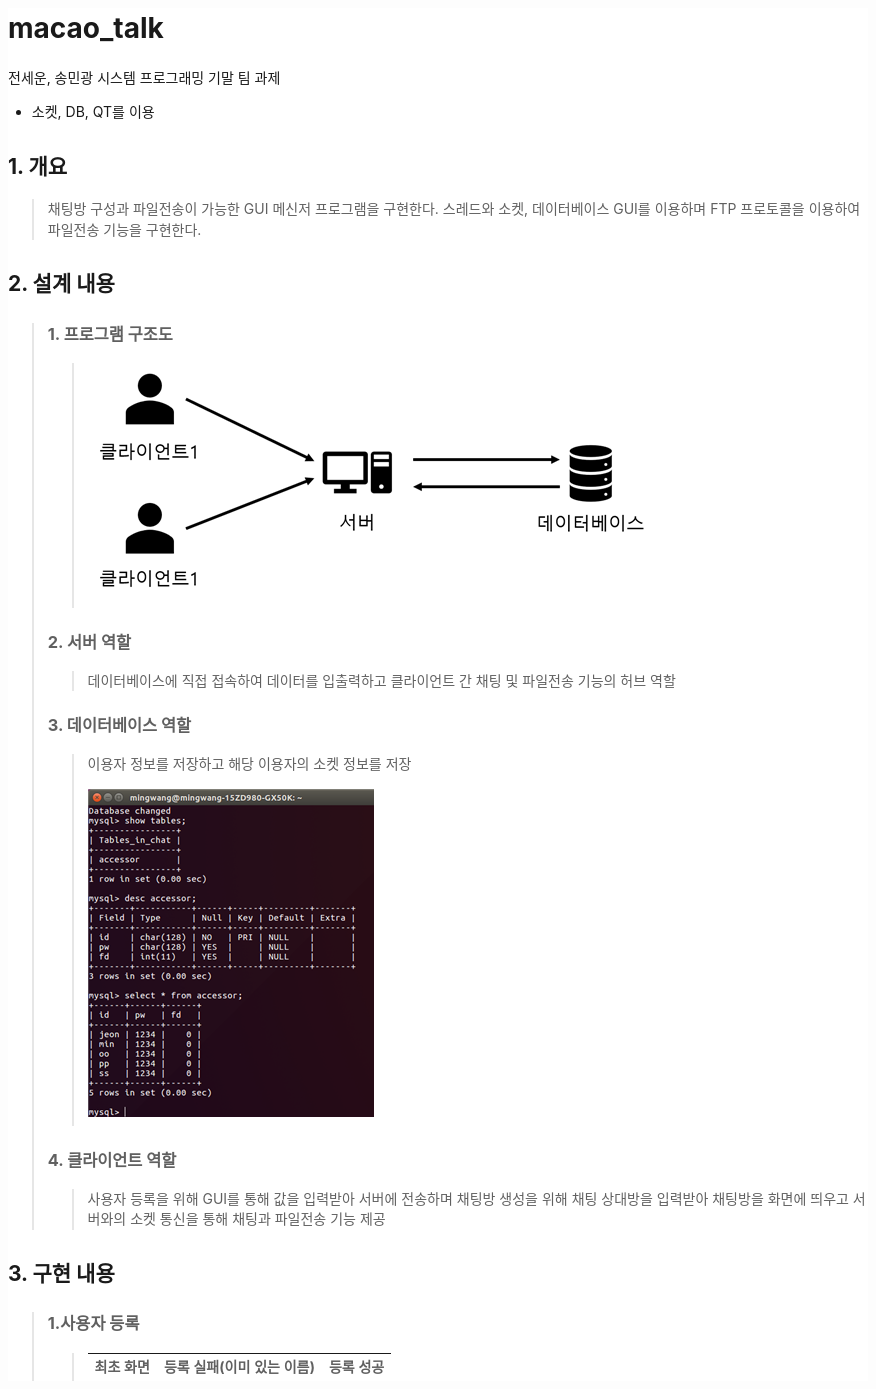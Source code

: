 # macao_talk
전세운, 송민광 시스템 프로그래밍 기말 팀 과제

* 소켓,  DB, QT를 이용

## 1. 개요
> 채팅방 구성과 파일전송이 가능한 GUI 메신저 프로그램을 구현한다. 스레드와 소켓, 데이터베이스 GUI를 이용하며 FTP 프로토콜을 이용하여 파일전송 기능을 구현한다.
## 2. 설계 내용
>### 1. 프로그램 구조도
>> <img src="https://github.com/alsrhkd77/macao_talk/blob/master/screenshot/structure.png?raw=true" title="프로그램 구조도"></img><br/>
>### 2. 서버 역할
>> 데이터베이스에 직접 접속하여 데이터를 입출력하고 클라이언트 간 채팅 및 파일전송 기능의 허브 역할
>### 3. 데이터베이스 역할
>> 이용자 정보를 저장하고 해당 이용자의 소켓 정보를 저장
>>
>> <img src="https://github.com/alsrhkd77/macao_talk/blob/master/screenshot/db.png?raw=true" title="데이터베이스"></img><br/>
>### 4. 클라이언트 역할
>> 사용자 등록을 위해 GUI를 통해 값을 입력받아 서버에 전송하며 채팅방 생성을 위해 채팅 상대방을 입력받아 채팅방을 화면에 띄우고 서버와의 소켓 통신을 통해 채팅과 파일전송 기능 제공
## 3. 구현 내용
>### 1.사용자 등록
>> |최초 화면|등록 실패(이미 있는 이름)|등록 성공|
>> |:----:|:----:|:----:|